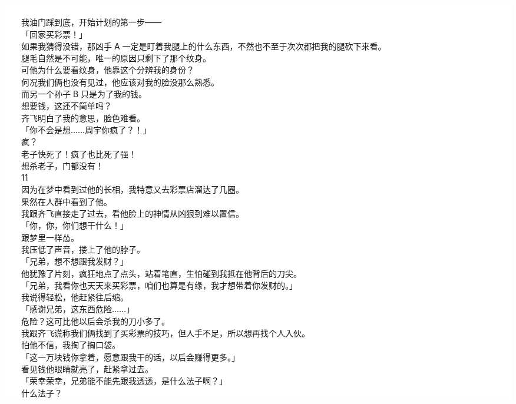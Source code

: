 <br>   
&emsp;&emsp;我油门踩到底，开始计划的第一步——  
<br>   
&emsp;&emsp;「回家买彩票！」  
<br>   
&emsp;&emsp;如果我猜得没错，那凶手 A 一定是盯着我腿上的什么东西，不然也不至于次次都把我的腿砍下来看。  
<br>   
&emsp;&emsp;腿毛自然是不可能，唯一的原因只剩下了那个纹身。  
<br>   
&emsp;&emsp;可他为什么要看纹身，他靠这个分辨我的身份？  
<br>   
&emsp;&emsp;何况我们俩也没有见过，他应该对我的脸没那么熟悉。  
<br>   
&emsp;&emsp;而另一个孙子 B 只是为了我的钱。  
<br>   
&emsp;&emsp;想要钱，这还不简单吗？  
<br>   
&emsp;&emsp;齐飞明白了我的意思，脸色难看。  
<br>   
&emsp;&emsp;「你不会是想……周宇你疯了？！」  
<br>   
&emsp;&emsp;疯？  
<br>   
&emsp;&emsp;老子快死了！疯了也比死了强！  
<br>   
&emsp;&emsp;想杀老子，门都没有！  
<br>   
&emsp;&emsp;11  
<br>   
&emsp;&emsp;因为在梦中看到过他的长相，我特意又去彩票店溜达了几圈。  
<br>   
&emsp;&emsp;果然在人群中看到了他。  
<br>   
&emsp;&emsp;我跟齐飞直接走了过去，看他脸上的神情从凶狠到难以置信。  
<br>   
&emsp;&emsp;「你，你，你们想干什么！」  
<br>   
&emsp;&emsp;跟梦里一样怂。  
<br>   
&emsp;&emsp;我压低了声音，搂上了他的脖子。  
<br>   
&emsp;&emsp;「兄弟，想不想跟我发财？」  
<br>   
&emsp;&emsp;他犹豫了片刻，疯狂地点了点头，站着笔直，生怕碰到我抵在他背后的刀尖。  
<br>   
&emsp;&emsp;「兄弟，我看你也天天来买彩票，咱们也算是有缘，我才想带着你发财的。」  
<br>   
&emsp;&emsp;我说得轻松，他赶紧往后缩。  
<br>   
&emsp;&emsp;「感谢兄弟，这东西危险……」  
<br>   
&emsp;&emsp;危险？这可比他以后会杀我的刀小多了。  
<br>   
&emsp;&emsp;我跟齐飞谎称我们俩找到了买彩票的技巧，但人手不足，所以想再找个人入伙。  
<br>   
&emsp;&emsp;怕他不信，我掏了掏口袋。  
<br>   
&emsp;&emsp;「这一万块钱你拿着，愿意跟我干的话，以后会赚得更多。」  
<br>   
&emsp;&emsp;看见钱他眼睛就亮了，赶紧拿过去。  
<br>   
&emsp;&emsp;「荣幸荣幸，兄弟能不能先跟我透透，是什么法子啊？」  
<br>   
&emsp;&emsp;什么法子？  